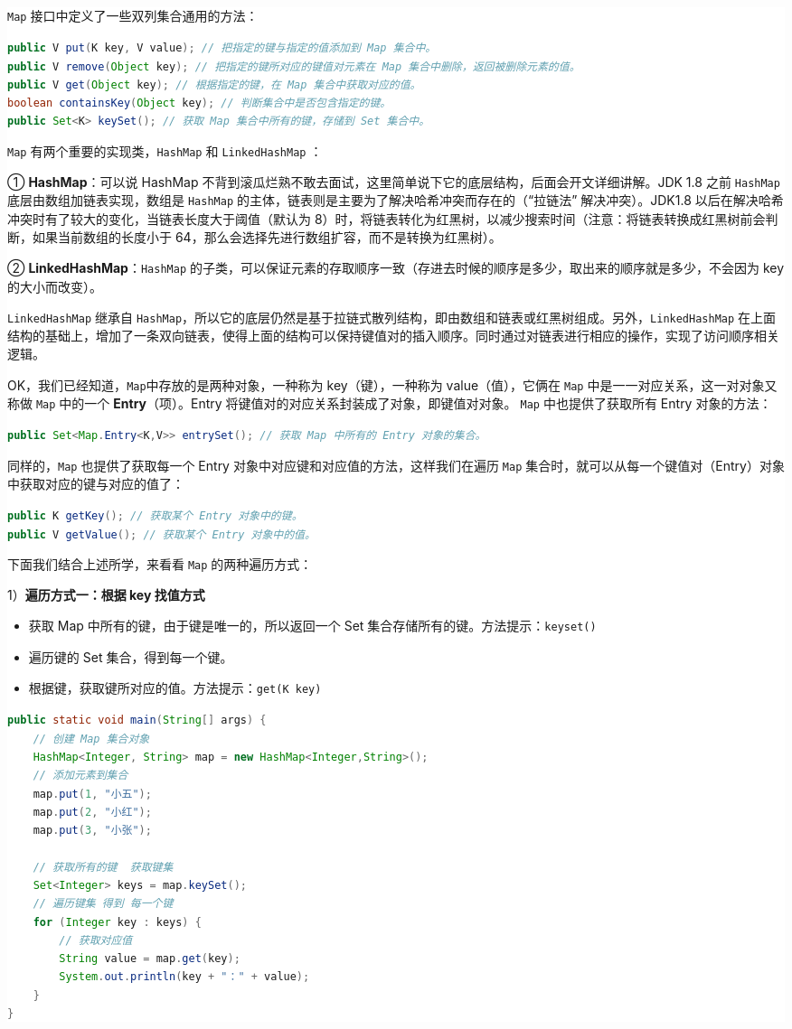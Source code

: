 `Map` 接口中定义了一些双列集合通用的方法：

```java
public V put(K key, V value); // 把指定的键与指定的值添加到 Map 集合中。
public V remove(Object key); // 把指定的键所对应的键值对元素在 Map 集合中删除，返回被删除元素的值。
public V get(Object key); // 根据指定的键，在 Map 集合中获取对应的值。
boolean containsKey(Object key); // 判断集合中是否包含指定的键。
public Set<K> keySet(); // 获取 Map 集合中所有的键，存储到 Set 集合中。
```

`Map` 有两个重要的实现类，`HashMap`  和 `LinkedHashMap` ：

① **HashMap**：可以说 HashMap 不背到滚瓜烂熟不敢去面试，这里简单说下它的底层结构，后面会开文详细讲解。JDK 1.8 之前 `HashMap` 底层由数组加链表实现，数组是 `HashMap` 的主体，链表则是主要为了解决哈希冲突而存在的（“拉链法” 解决冲突）。JDK1.8 以后在解决哈希冲突时有了较大的变化，当链表长度大于阈值（默认为 8）时，将链表转化为红黑树，以减少搜索时间（注意：将链表转换成红黑树前会判断，如果当前数组的长度小于 64，那么会选择先进行数组扩容，而不是转换为红黑树）。

② **LinkedHashMap**：`HashMap` 的子类，可以保证元素的存取顺序一致（存进去时候的顺序是多少，取出来的顺序就是多少，不会因为 key 的大小而改变）。

`LinkedHashMap` 继承自 `HashMap`，所以它的底层仍然是基于拉链式散列结构，即由数组和链表或红黑树组成。另外，`LinkedHashMap` 在上面结构的基础上，增加了一条双向链表，使得上面的结构可以保持键值对的插入顺序。同时通过对链表进行相应的操作，实现了访问顺序相关逻辑。

OK，我们已经知道，`Map`中存放的是两种对象，一种称为 key（键），一种称为 value（值），它俩在 `Map` 中是一一对应关系，这一对对象又称做 `Map` 中的一个  **Entry**（项）。Entry 将键值对的对应关系封装成了对象，即键值对对象。 `Map` 中也提供了获取所有 Entry 对象的方法：

```java
public Set<Map.Entry<K,V>> entrySet(); // 获取 Map 中所有的 Entry 对象的集合。
```

同样的，`Map` 也提供了获取每一个 Entry 对象中对应键和对应值的方法，这样我们在遍历 `Map` 集合时，就可以从每一个键值对（Entry）对象中获取对应的键与对应的值了：

```java
public K getKey(); // 获取某个 Entry 对象中的键。
public V getValue(); // 获取某个 Entry 对象中的值。
```

下面我们结合上述所学，来看看 `Map` 的两种遍历方式：

1）**遍历方式一：根据 key 找值方式**

- 获取 Map 中所有的键，由于键是唯一的，所以返回一个 Set 集合存储所有的键。方法提示：`keyset()`

- 遍历键的 Set 集合，得到每一个键。

- 根据键，获取键所对应的值。方法提示：`get(K key)`

~~~java
public static void main(String[] args) {
    // 创建 Map 集合对象 
    HashMap<Integer, String> map = new HashMap<Integer,String>();
    // 添加元素到集合 
    map.put(1, "小五");
    map.put(2, "小红");
    map.put(3, "小张");

    // 获取所有的键  获取键集
    Set<Integer> keys = map.keySet();
    // 遍历键集 得到 每一个键
    for (Integer key : keys) {
        // 获取对应值
        String value = map.get(key);
        System.out.println(key + "：" + value);
    }  
}
~~~
